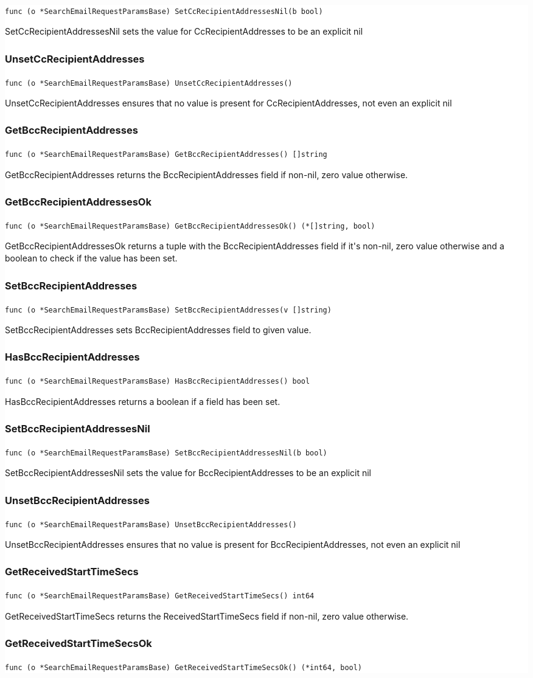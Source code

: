 `func (o *SearchEmailRequestParamsBase) SetCcRecipientAddressesNil(b bool)`

 SetCcRecipientAddressesNil sets the value for CcRecipientAddresses to be an explicit nil

### UnsetCcRecipientAddresses
`func (o *SearchEmailRequestParamsBase) UnsetCcRecipientAddresses()`

UnsetCcRecipientAddresses ensures that no value is present for CcRecipientAddresses, not even an explicit nil
### GetBccRecipientAddresses

`func (o *SearchEmailRequestParamsBase) GetBccRecipientAddresses() []string`

GetBccRecipientAddresses returns the BccRecipientAddresses field if non-nil, zero value otherwise.

### GetBccRecipientAddressesOk

`func (o *SearchEmailRequestParamsBase) GetBccRecipientAddressesOk() (*[]string, bool)`

GetBccRecipientAddressesOk returns a tuple with the BccRecipientAddresses field if it's non-nil, zero value otherwise
and a boolean to check if the value has been set.

### SetBccRecipientAddresses

`func (o *SearchEmailRequestParamsBase) SetBccRecipientAddresses(v []string)`

SetBccRecipientAddresses sets BccRecipientAddresses field to given value.

### HasBccRecipientAddresses

`func (o *SearchEmailRequestParamsBase) HasBccRecipientAddresses() bool`

HasBccRecipientAddresses returns a boolean if a field has been set.

### SetBccRecipientAddressesNil

`func (o *SearchEmailRequestParamsBase) SetBccRecipientAddressesNil(b bool)`

 SetBccRecipientAddressesNil sets the value for BccRecipientAddresses to be an explicit nil

### UnsetBccRecipientAddresses
`func (o *SearchEmailRequestParamsBase) UnsetBccRecipientAddresses()`

UnsetBccRecipientAddresses ensures that no value is present for BccRecipientAddresses, not even an explicit nil
### GetReceivedStartTimeSecs

`func (o *SearchEmailRequestParamsBase) GetReceivedStartTimeSecs() int64`

GetReceivedStartTimeSecs returns the ReceivedStartTimeSecs field if non-nil, zero value otherwise.

### GetReceivedStartTimeSecsOk

`func (o *SearchEmailRequestParamsBase) GetReceivedStartTimeSecsOk() (*int64, bool)`
